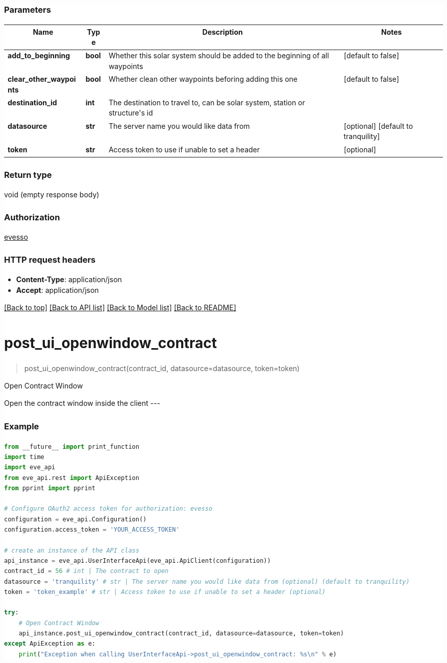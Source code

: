 ### Parameters

Name | Type | Description  | Notes
------------- | ------------- | ------------- | -------------
 **add_to_beginning** | **bool**| Whether this solar system should be added to the beginning of all waypoints | [default to false]
 **clear_other_waypoints** | **bool**| Whether clean other waypoints beforing adding this one | [default to false]
 **destination_id** | **int**| The destination to travel to, can be solar system, station or structure&#39;s id | 
 **datasource** | **str**| The server name you would like data from | [optional] [default to tranquility]
 **token** | **str**| Access token to use if unable to set a header | [optional] 

### Return type

void (empty response body)

### Authorization

[evesso](../README.md#evesso)

### HTTP request headers

 - **Content-Type**: application/json
 - **Accept**: application/json

[[Back to top]](#) [[Back to API list]](../README.md#documentation-for-api-endpoints) [[Back to Model list]](../README.md#documentation-for-models) [[Back to README]](../README.md)

# **post_ui_openwindow_contract**
> post_ui_openwindow_contract(contract_id, datasource=datasource, token=token)

Open Contract Window

Open the contract window inside the client  --- 

### Example
```python
from __future__ import print_function
import time
import eve_api
from eve_api.rest import ApiException
from pprint import pprint

# Configure OAuth2 access token for authorization: evesso
configuration = eve_api.Configuration()
configuration.access_token = 'YOUR_ACCESS_TOKEN'

# create an instance of the API class
api_instance = eve_api.UserInterfaceApi(eve_api.ApiClient(configuration))
contract_id = 56 # int | The contract to open
datasource = 'tranquility' # str | The server name you would like data from (optional) (default to tranquility)
token = 'token_example' # str | Access token to use if unable to set a header (optional)

try:
    # Open Contract Window
    api_instance.post_ui_openwindow_contract(contract_id, datasource=datasource, token=token)
except ApiException as e:
    print("Exception when calling UserInterfaceApi->post_ui_openwindow_contract: %s\n" % e)
```
